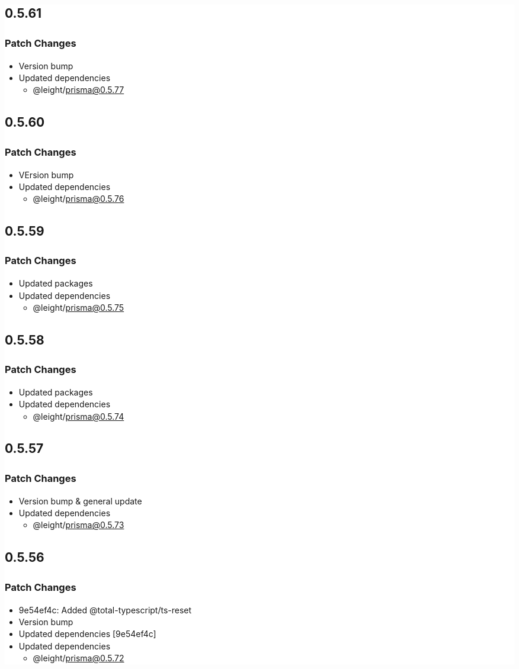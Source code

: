 ## 0.5.61

### Patch Changes

- Version bump
- Updated dependencies
  - @leight/prisma@0.5.77

## 0.5.60

### Patch Changes

- VErsion bump
- Updated dependencies
  - @leight/prisma@0.5.76

## 0.5.59

### Patch Changes

- Updated packages
- Updated dependencies
  - @leight/prisma@0.5.75

## 0.5.58

### Patch Changes

- Updated packages
- Updated dependencies
  - @leight/prisma@0.5.74

## 0.5.57

### Patch Changes

- Version bump & general update
- Updated dependencies
  - @leight/prisma@0.5.73

## 0.5.56

### Patch Changes

- 9e54ef4c: Added @total-typescript/ts-reset
- Version bump
- Updated dependencies [9e54ef4c]
- Updated dependencies
  - @leight/prisma@0.5.72
